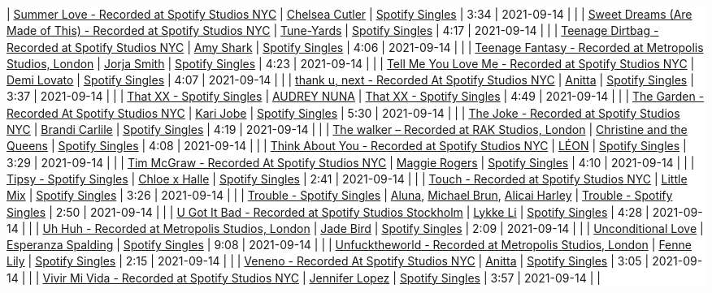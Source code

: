 | [Summer Love \- Recorded at Spotify Studios NYC](https://open.spotify.com/track/3LSnp6mtKiVXCJwsmOvfMd) | [Chelsea Cutler](https://open.spotify.com/artist/5JMLG56F1X5mFmWNmS0iAp) | [Spotify Singles](https://open.spotify.com/album/5hLin1G9HnweybsmPME5QV) | 3:34 | 2021-09-14 |  |
| [Sweet Dreams \(Are Made of This\) \- Recorded at Spotify Studios NYC](https://open.spotify.com/track/35dhf83ntrcGn56dJIjhbV) | [Tune\-Yards](https://open.spotify.com/artist/0asVlqTLu3TimnYVyY5Jxi) | [Spotify Singles](https://open.spotify.com/album/3cg6bi7eX2nc1ytQaRkhYQ) | 4:17 | 2021-09-14 |  |
| [Teenage Dirtbag \- Recorded at Spotify Studios NYC](https://open.spotify.com/track/0P9RpXoU2UnYmjzrEMlupy) | [Amy Shark](https://open.spotify.com/artist/2DORQjKJVYZMx9uu82UGtT) | [Spotify Singles](https://open.spotify.com/album/6vJ831b419D1qjX1clMjk6) | 4:06 | 2021-09-14 |  |
| [Teenage Fantasy \- Recorded at Metropolis Studios, London](https://open.spotify.com/track/3gL9y6dT7xKRPL91gKGM9Y) | [Jorja Smith](https://open.spotify.com/artist/1CoZyIx7UvdxT5c8UkMzHd) | [Spotify Singles](https://open.spotify.com/album/7jrYTY6bfhAVzmHfNiQ9ko) | 4:23 | 2021-09-14 |  |
| [Tell Me You Love Me \- Recorded at Spotify Studios NYC](https://open.spotify.com/track/6c8yicr6W2pOT62TkZu2en) | [Demi Lovato](https://open.spotify.com/artist/6S2OmqARrzebs0tKUEyXyp) | [Spotify Singles](https://open.spotify.com/album/6eJDRuzwuZuVXHNGBSevVe) | 4:07 | 2021-09-14 |  |
| [thank u, next \- Recorded At Spotify Studios NYC](https://open.spotify.com/track/1bmixG6Y4C1T8CXyE3nFDF) | [Anitta](https://open.spotify.com/artist/7FNnA9vBm6EKceENgCGRMb) | [Spotify Singles](https://open.spotify.com/album/5W98NMXBBTBjrAQMY9lyAZ) | 3:37 | 2021-09-14 |  |
| [That XX \- Spotify Singles](https://open.spotify.com/track/7Ae5WP06rEQfq5tRqrST2j) | [AUDREY NUNA](https://open.spotify.com/artist/0Wwji82sLA0Hcvtuak3omb) | [That XX \- Spotify Singles](https://open.spotify.com/album/4jFrmvzBjQc9lnTeaIr8Qo) | 4:49 | 2021-09-14 |  |
| [The Garden \- Recorded At Spotify Studios NYC](https://open.spotify.com/track/237AYJ77HK6Lf6DwQ6r7BJ) | [Kari Jobe](https://open.spotify.com/artist/5XlSS9O4eHRiJ0hKzbaFQ2) | [Spotify Singles](https://open.spotify.com/album/4uwoaD00nLK3IYHMwN8Izk) | 5:30 | 2021-09-14 |  |
| [The Joke \- Recorded at Spotify Studios NYC](https://open.spotify.com/track/4yJnoVnotlMN9i0nMBeiDz) | [Brandi Carlile](https://open.spotify.com/artist/2sG4zTOLvjKG1PSoOyf5Ej) | [Spotify Singles](https://open.spotify.com/album/1Q7HOVDbx5pHCROjFc2NDK) | 4:19 | 2021-09-14 |  |
| [The walker – Recorded at RAK Studios, London](https://open.spotify.com/track/27xSaNgubCeJLl5Ymh54R6) | [Christine and the Queens](https://open.spotify.com/artist/04vj3iPUiVh5melWr0w3xT) | [Spotify Singles](https://open.spotify.com/album/7czziv0pFx9h7WbXdcVixR) | 4:08 | 2021-09-14 |  |
| [Think About You \- Recorded at Spotify Studios NYC](https://open.spotify.com/track/0dH4BsNvelSTdaw6uIrEl7) | [LÉON](https://open.spotify.com/artist/4SqTiwOEdYrNayaGMkc7ia) | [Spotify Singles](https://open.spotify.com/album/3Kvg9h8w3OMPNkDISwcal8) | 3:29 | 2021-09-14 |  |
| [Tim McGraw \- Recorded At Spotify Studios NYC](https://open.spotify.com/track/5sn1BmEOPP1bu4cZq9OgoF) | [Maggie Rogers](https://open.spotify.com/artist/4NZvixzsSefsNiIqXn0NDe) | [Spotify Singles](https://open.spotify.com/album/5lLa32kU65Y7mhYLMiEcXn) | 4:10 | 2021-09-14 |  |
| [Tipsy \- Spotify Singles](https://open.spotify.com/track/5SjcWE3c7dn0xQbrRLeczT) | [Chloe x Halle](https://open.spotify.com/artist/0AsThoR4KZSVktALiNcQwW) | [Spotify Singles](https://open.spotify.com/album/7KKRDqdnhfBV61qQ1EVxY2) | 2:41 | 2021-09-14 |  |
| [Touch \- Recorded at Spotify Studios NYC](https://open.spotify.com/track/7d6W6Tn71IWbxe1K5oU808) | [Little Mix](https://open.spotify.com/artist/3e7awlrlDSwF3iM0WBjGMp) | [Spotify Singles](https://open.spotify.com/album/3cDwvU7X1BPyCz3kiukZNj) | 3:26 | 2021-09-14 |  |
| [Trouble \- Spotify Singles](https://open.spotify.com/track/5i5zn4un7FhVeNYiGNnLDA) | [Aluna](https://open.spotify.com/artist/5ITI6SEoUZMIXXkzCfr4oE), [Michael Brun](https://open.spotify.com/artist/1HcAkAeL4xf02wzAnl7mIV), [Alicai Harley](https://open.spotify.com/artist/4HIgMgldxGG0v8nSDWJrnh) | [Trouble \- Spotify Singles](https://open.spotify.com/album/2m0Xqa3n7iERLXzSMUchf8) | 2:50 | 2021-09-14 |  |
| [U Got It Bad \- Recorded at Spotify Studios Stockholm](https://open.spotify.com/track/4Dg5moVCTqxAb7Wr8Dq2T5) | [Lykke Li](https://open.spotify.com/artist/6oBm8HB0yfrIc9IHbxs6in) | [Spotify Singles](https://open.spotify.com/album/7tkiGumdgkSm8gpsBmGDbe) | 4:28 | 2021-09-14 |  |
| [Uh Huh \- Recorded at Metropolis Studios, London](https://open.spotify.com/track/0BgN8OKw1OfbpKSSNI9C2L) | [Jade Bird](https://open.spotify.com/artist/7D8LuVnlyu91ndcPe70j7S) | [Spotify Singles](https://open.spotify.com/album/0NiTGXkQbHfTIoS0Uc7OQn) | 2:09 | 2021-09-14 |  |
| [Unconditional Love](https://open.spotify.com/track/3fKqsgKDop6bnLdpDiGXOy) | [Esperanza Spalding](https://open.spotify.com/artist/5bepW5vcdRzheNc0F8lHJ5) | [Spotify Singles](https://open.spotify.com/album/3iLgafL3t8zorpB18bKfzF) | 9:08 | 2021-09-14 |  |
| [Unfucktheworld \- Recorded at Metropolis Studios, London](https://open.spotify.com/track/4r1JvA4aBEtx6uu4kSKBJ5) | [Fenne Lily](https://open.spotify.com/artist/7iPH2BRBF9wKa6ljxvdext) | [Spotify Singles](https://open.spotify.com/album/0iFbPnngmZnbKKeOR9r18P) | 2:15 | 2021-09-14 |  |
| [Veneno \- Recorded At Spotify Studios NYC](https://open.spotify.com/track/31CiU58drf9xYA9VEOFDfW) | [Anitta](https://open.spotify.com/artist/7FNnA9vBm6EKceENgCGRMb) | [Spotify Singles](https://open.spotify.com/album/5W98NMXBBTBjrAQMY9lyAZ) | 3:05 | 2021-09-14 |  |
| [Vivir Mi Vida \- Recorded at Spotify Studios NYC](https://open.spotify.com/track/2fonqgmRhs64TBxzTPlA9w) | [Jennifer Lopez](https://open.spotify.com/artist/2DlGxzQSjYe5N6G9nkYghR) | [Spotify Singles](https://open.spotify.com/album/0Y808JJyzRr0gXTNNDL2bA) | 3:57 | 2021-09-14 |  |